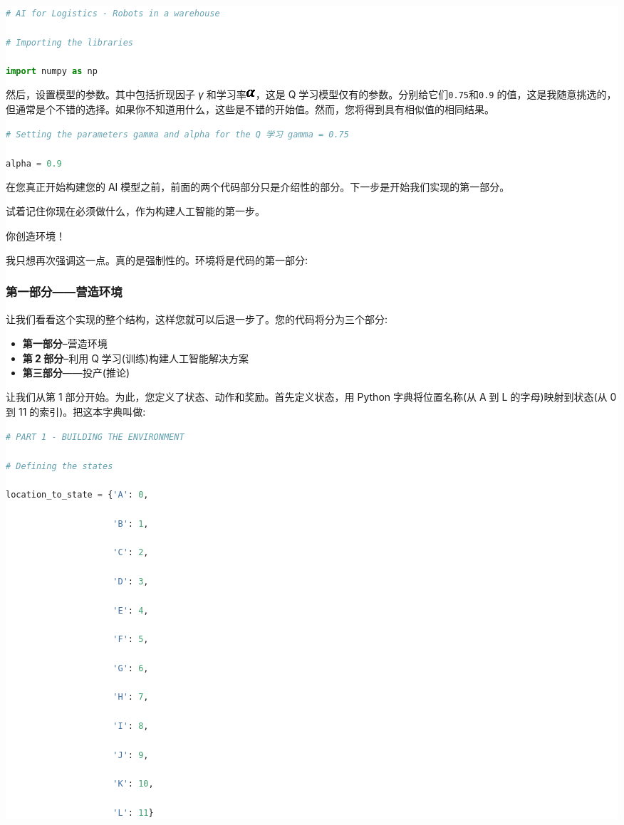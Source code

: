 ```py
# AI for Logistics - Robots in a warehouse

# Importing the libraries

import numpy as np 
```

然后，设置模型的参数。其中包括折现因子 *γ* 和学习率![](img/B14110_08_0311.png)，这是 Q 学习模型仅有的参数。分别给它们`0.75`和`0.9` 的值，这是我随意挑选的，但通常是个不错的选择。如果你不知道用什么，这些是不错的开始值。然而，您将得到具有相似值的相同结果。

```py
# Setting the parameters gamma and alpha for the Q 学习 gamma = 0.75

alpha = 0.9 
```

在您真正开始构建您的 AI 模型之前，前面的两个代码部分只是介绍性的部分。下一步是开始我们实现的第一部分。

试着记住你现在必须做什么，作为构建人工智能的第一步。

你创造环境！

我只想再次强调这一点。真的是强制性的。环境将是代码的第一部分:

### 第一部分——营造环境

让我们看看这个实现的整个结构，这样您就可以后退一步了。您的代码将分为三个部分:

*   **第一部分**–营造环境
*   **第 2 部分**–利用 Q 学习(训练)构建人工智能解决方案
*   **第三部分**——投产(推论)

让我们从第 1 部分开始。为此，您定义了状态、动作和奖励。首先定义状态，用 Python 字典将位置名称(从 A 到 L 的字母)映射到状态(从 0 到 11 的索引)。把这本字典叫做:

```py
# PART 1 - BUILDING THE ENVIRONMENT

# Defining the states

location_to_state = {'A': 0,

                     'B': 1,

                     'C': 2,

                     'D': 3,

                     'E': 4,

                     'F': 5,

                     'G': 6,

                     'H': 7,

                     'I': 8,

                     'J': 9,

                     'K': 10,

                     'L': 11} 
```
